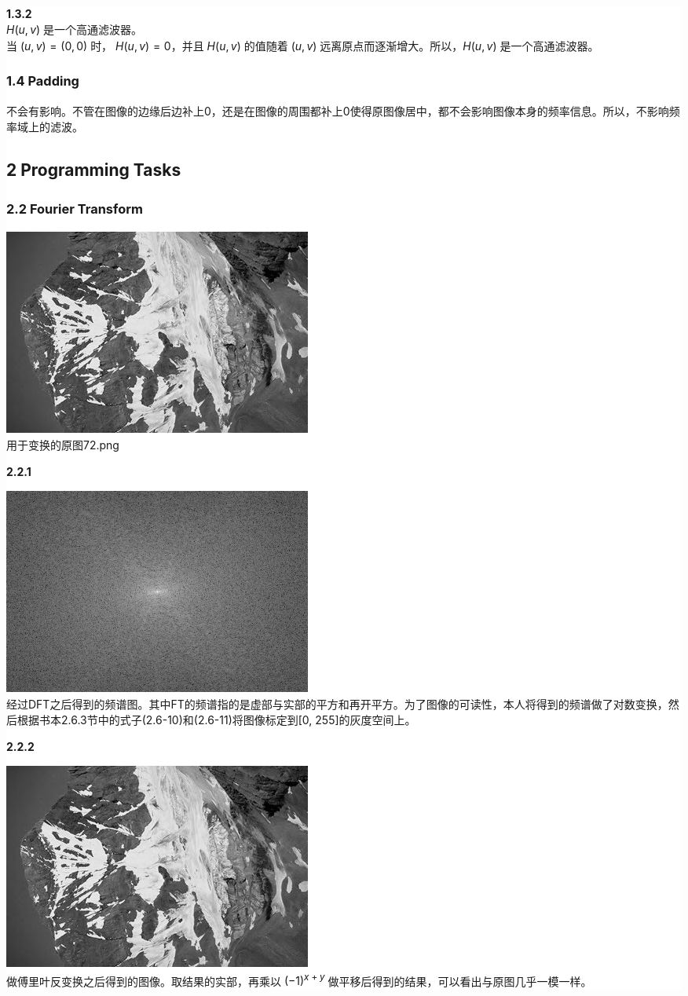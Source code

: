 **1.3.2**<br>
$H(u,v)$ 是一个高通滤波器。<br>
当 $(u, v) = (0, 0)$ 时， $H(u, v) = 0$，并且 $H(u, v)$ 的值随着 $(u, v)$ 远离原点而逐渐增大。所以，$H(u,v)$ 是一个高通滤波器。

### 1.4 Padding

不会有影响。不管在图像的边缘后边补上0，还是在图像的周围都补上0使得原图像居中，都不会影响图像本身的频率信息。所以，不影响频率域上的滤波。

## 2 Programming Tasks

### 2.2 Fourier Transform

![](src/images/72.png)<br>
用于变换的原图72.png

**2.2.1**<br>

![](src/images/dft_72.png)<br>
经过DFT之后得到的频谱图。其中FT的频谱指的是虚部与实部的平方和再开平方。为了图像的可读性，本人将得到的频谱做了对数变换，然后根据书本2.6.3节中的式子(2.6-10)和(2.6-11)将图像标定到[0, 255]的灰度空间上。

**2.2.2**<br>

![](src/images/idft_72.png)<br>
做傅里叶反变换之后得到的图像。取结果的实部，再乘以 $(-1)^{x+y}$ 做平移后得到的结果，可以看出与原图几乎一模一样。